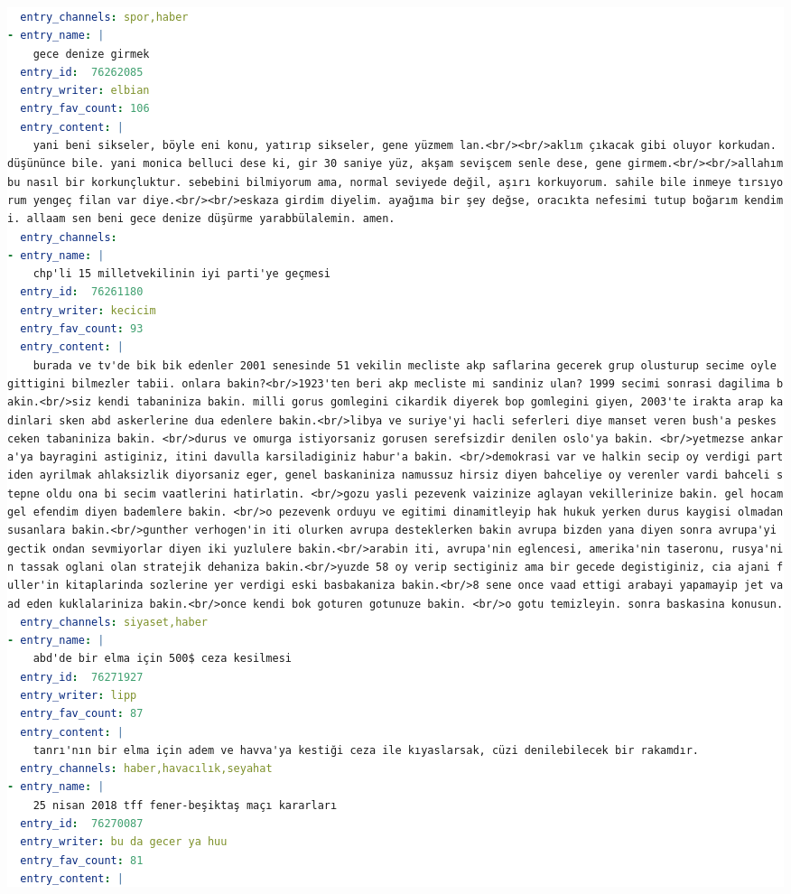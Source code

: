 ```yaml
  entry_channels: spor,haber
- entry_name: |
    gece denize girmek
  entry_id:  76262085
  entry_writer: elbian
  entry_fav_count: 106
  entry_content: |
    yani beni sikseler, böyle eni konu, yatırıp sikseler, gene yüzmem lan.<br/><br/>aklım çıkacak gibi oluyor korkudan. düşününce bile. yani monica belluci dese ki, gir 30 saniye yüz, akşam sevişcem senle dese, gene girmem.<br/><br/>allahım bu nasıl bir korkunçluktur. sebebini bilmiyorum ama, normal seviyede değil, aşırı korkuyorum. sahile bile inmeye tırsıyorum yengeç filan var diye.<br/><br/>eskaza girdim diyelim. ayağıma bir şey değse, oracıkta nefesimi tutup boğarım kendimi. allaam sen beni gece denize düşürme yarabbülalemin. amen.
  entry_channels: 
- entry_name: |
    chp'li 15 milletvekilinin iyi parti'ye geçmesi
  entry_id:  76261180
  entry_writer: kecicim
  entry_fav_count: 93
  entry_content: |
    burada ve tv'de bik bik edenler 2001 senesinde 51 vekilin mecliste akp saflarina gecerek grup olusturup secime oyle gittigini bilmezler tabii. onlara bakin?<br/>1923'ten beri akp mecliste mi sandiniz ulan? 1999 secimi sonrasi dagilima bakin.<br/>siz kendi tabaniniza bakin. milli gorus gomlegini cikardik diyerek bop gomlegini giyen, 2003'te irakta arap kadinlari sken abd askerlerine dua edenlere bakin.<br/>libya ve suriye'yi hacli seferleri diye manset veren bush'a peskes ceken tabaniniza bakin. <br/>durus ve omurga istiyorsaniz gorusen serefsizdir denilen oslo'ya bakin. <br/>yetmezse ankara'ya bayragini astiginiz, itini davulla karsiladiginiz habur'a bakin. <br/>demokrasi var ve halkin secip oy verdigi partiden ayrilmak ahlaksizlik diyorsaniz eger, genel baskaniniza namussuz hirsiz diyen bahceliye oy verenler vardi bahceli stepne oldu ona bi secim vaatlerini hatirlatin. <br/>gozu yasli pezevenk vaizinize aglayan vekillerinize bakin. gel hocam gel efendim diyen bademlere bakin. <br/>o pezevenk orduyu ve egitimi dinamitleyip hak hukuk yerken durus kaygisi olmadan susanlara bakin.<br/>gunther verhogen'in iti olurken avrupa desteklerken bakin avrupa bizden yana diyen sonra avrupa'yi gectik ondan sevmiyorlar diyen iki yuzlulere bakin.<br/>arabin iti, avrupa'nin eglencesi, amerika'nin taseronu, rusya'nin tassak oglani olan stratejik dehaniza bakin.<br/>yuzde 58 oy verip sectiginiz ama bir gecede degistiginiz, cia ajani fuller'in kitaplarinda sozlerine yer verdigi eski basbakaniza bakin.<br/>8 sene once vaad ettigi arabayi yapamayip jet vaad eden kuklalariniza bakin.<br/>once kendi bok goturen gotunuze bakin. <br/>o gotu temizleyin. sonra baskasina konusun.
  entry_channels: siyaset,haber
- entry_name: |
    abd'de bir elma için 500$ ceza kesilmesi
  entry_id:  76271927
  entry_writer: lipp
  entry_fav_count: 87
  entry_content: |
    tanrı'nın bir elma için adem ve havva'ya kestiği ceza ile kıyaslarsak, cüzi denilebilecek bir rakamdır.
  entry_channels: haber,havacılık,seyahat
- entry_name: |
    25 nisan 2018 tff fener-beşiktaş maçı kararları
  entry_id:  76270087
  entry_writer: bu da gecer ya huu
  entry_fav_count: 81
  entry_content: |
```
